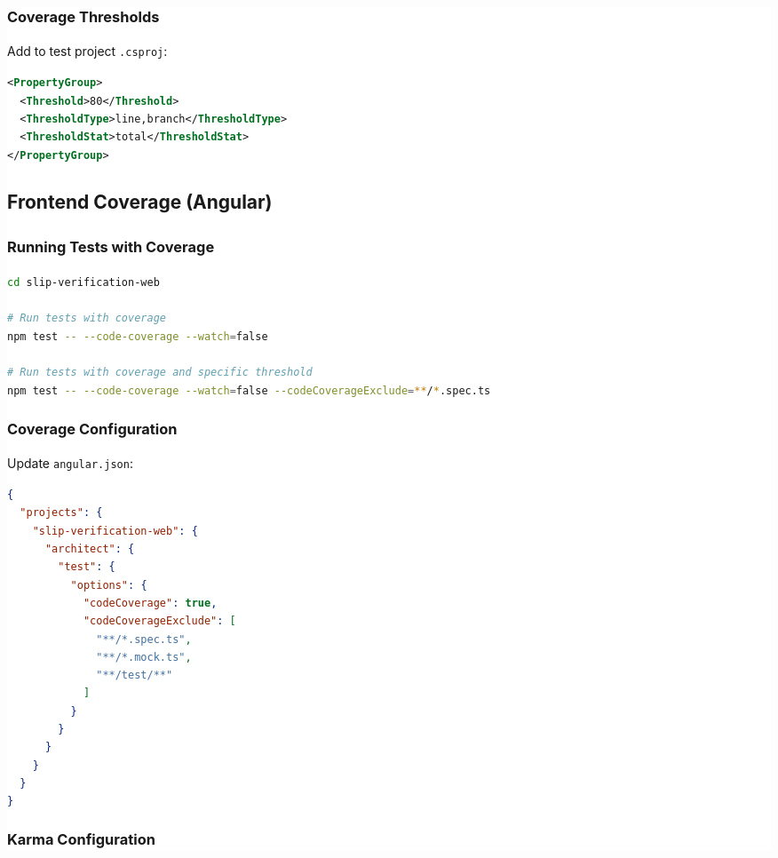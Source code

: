 ### Coverage Thresholds

Add to test project `.csproj`:

```xml
<PropertyGroup>
  <Threshold>80</Threshold>
  <ThresholdType>line,branch</ThresholdType>
  <ThresholdStat>total</ThresholdStat>
</PropertyGroup>
```

## Frontend Coverage (Angular)

### Running Tests with Coverage

```bash
cd slip-verification-web

# Run tests with coverage
npm test -- --code-coverage --watch=false

# Run tests with coverage and specific threshold
npm test -- --code-coverage --watch=false --codeCoverageExclude=**/*.spec.ts
```

### Coverage Configuration

Update `angular.json`:

```json
{
  "projects": {
    "slip-verification-web": {
      "architect": {
        "test": {
          "options": {
            "codeCoverage": true,
            "codeCoverageExclude": [
              "**/*.spec.ts",
              "**/*.mock.ts",
              "**/test/**"
            ]
          }
        }
      }
    }
  }
}
```

### Karma Configuration
